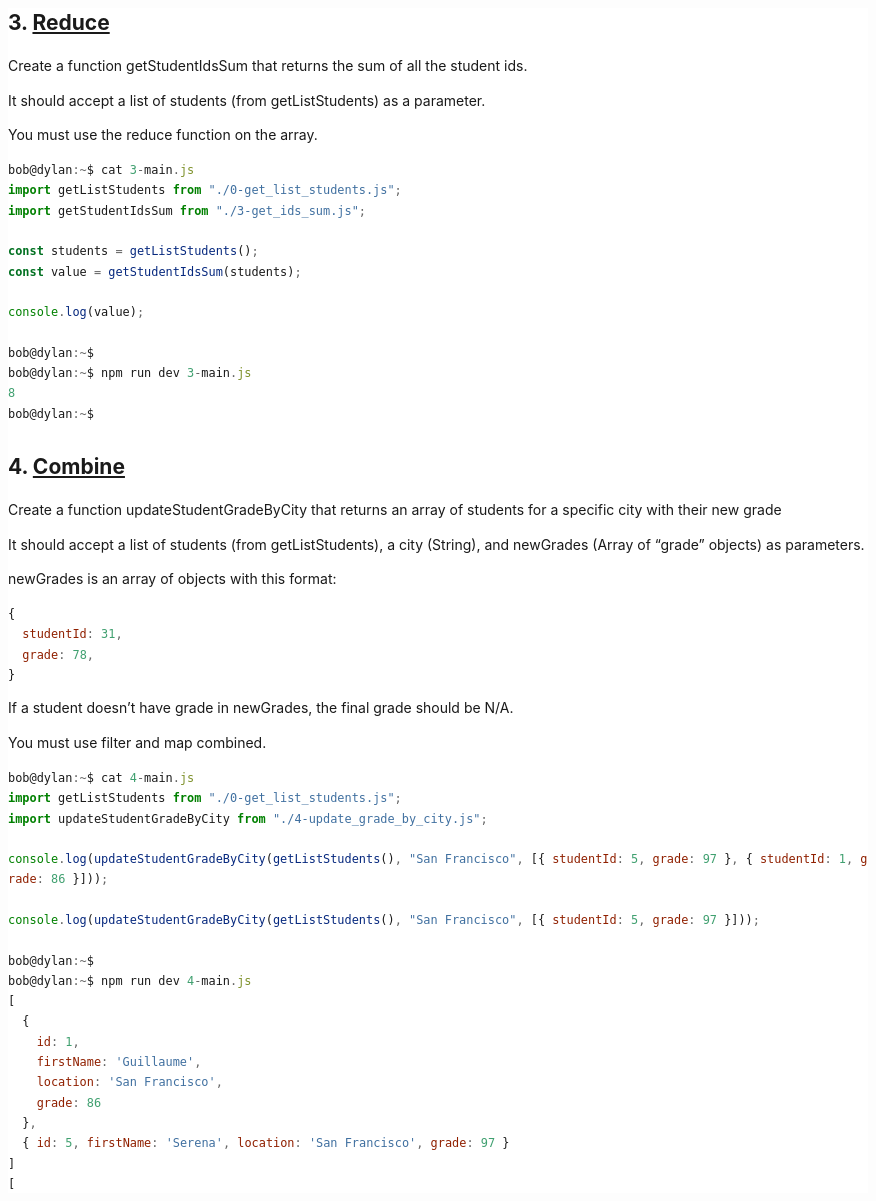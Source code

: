 ## 3. [Reduce](https://github.com/gama1221/alx-frontend-javascript/blob/main/0x03-ES6_data_manipulation/3-get_ids_sum.js)
Create a function getStudentIdsSum that returns the sum of all the student ids.

It should accept a list of students (from getListStudents) as a parameter.

You must use the reduce function on the array.
```js
bob@dylan:~$ cat 3-main.js
import getListStudents from "./0-get_list_students.js";
import getStudentIdsSum from "./3-get_ids_sum.js";

const students = getListStudents();
const value = getStudentIdsSum(students);

console.log(value);

bob@dylan:~$ 
bob@dylan:~$ npm run dev 3-main.js 
8
bob@dylan:~$ 
```
## 4. [Combine](https://github.com/gama1221/alx-frontend-javascript/blob/main/0x03-ES6_data_manipulation/4-update_grade_by_city.js)
Create a function updateStudentGradeByCity that returns an array of students for a specific city with their new grade

It should accept a list of students (from getListStudents), a city (String), and newGrades (Array of “grade” objects) as parameters.

newGrades is an array of objects with this format:
```js
{
  studentId: 31,
  grade: 78,
}
```
If a student doesn’t have grade in newGrades, the final grade should be N/A.

You must use filter and map combined.
```js
bob@dylan:~$ cat 4-main.js
import getListStudents from "./0-get_list_students.js";
import updateStudentGradeByCity from "./4-update_grade_by_city.js";

console.log(updateStudentGradeByCity(getListStudents(), "San Francisco", [{ studentId: 5, grade: 97 }, { studentId: 1, grade: 86 }]));

console.log(updateStudentGradeByCity(getListStudents(), "San Francisco", [{ studentId: 5, grade: 97 }]));

bob@dylan:~$ 
bob@dylan:~$ npm run dev 4-main.js 
[
  {
    id: 1,
    firstName: 'Guillaume',
    location: 'San Francisco',
    grade: 86
  },
  { id: 5, firstName: 'Serena', location: 'San Francisco', grade: 97 }
]
[
```